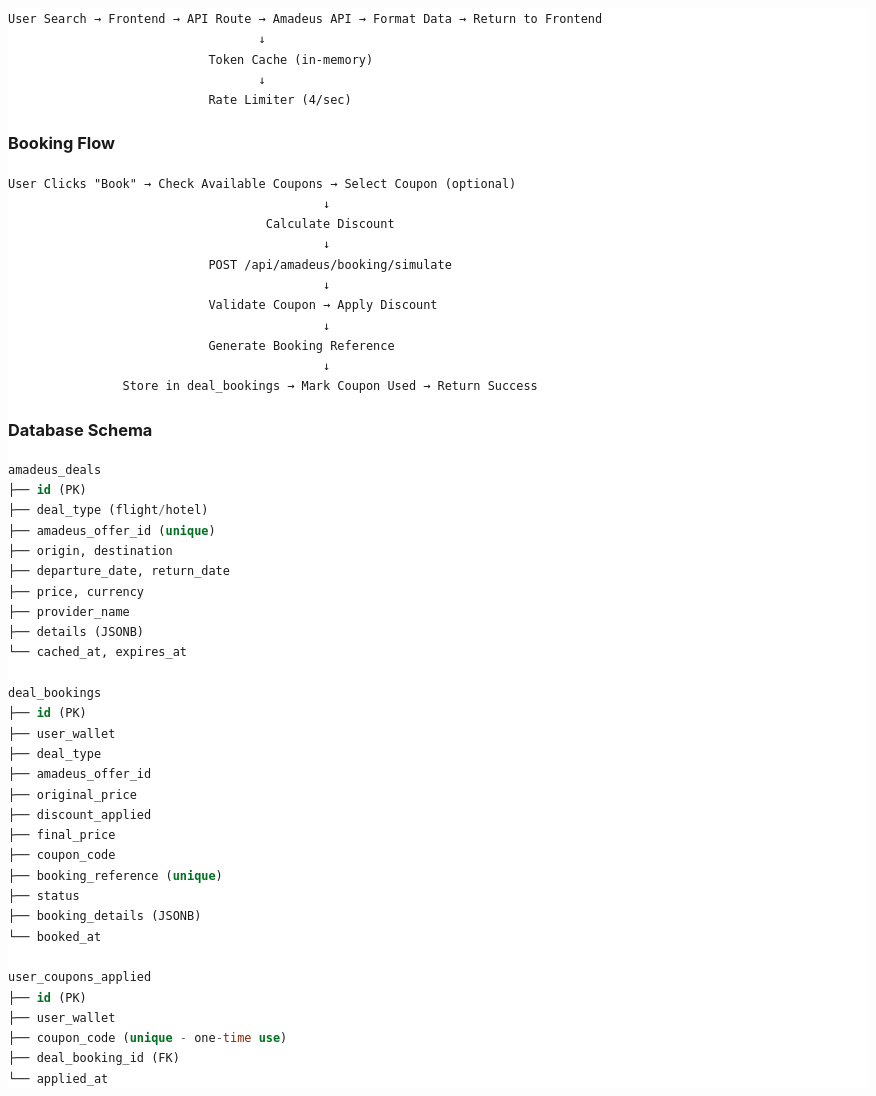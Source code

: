 ```
User Search → Frontend → API Route → Amadeus API → Format Data → Return to Frontend
                                   ↓
                            Token Cache (in-memory)
                                   ↓
                            Rate Limiter (4/sec)
```

### Booking Flow

```
User Clicks "Book" → Check Available Coupons → Select Coupon (optional)
                                            ↓
                                    Calculate Discount
                                            ↓
                            POST /api/amadeus/booking/simulate
                                            ↓
                            Validate Coupon → Apply Discount
                                            ↓
                            Generate Booking Reference
                                            ↓
                Store in deal_bookings → Mark Coupon Used → Return Success
```

### Database Schema

```sql
amadeus_deals
├── id (PK)
├── deal_type (flight/hotel)
├── amadeus_offer_id (unique)
├── origin, destination
├── departure_date, return_date
├── price, currency
├── provider_name
├── details (JSONB)
└── cached_at, expires_at

deal_bookings
├── id (PK)
├── user_wallet
├── deal_type
├── amadeus_offer_id
├── original_price
├── discount_applied
├── final_price
├── coupon_code
├── booking_reference (unique)
├── status
├── booking_details (JSONB)
└── booked_at

user_coupons_applied
├── id (PK)
├── user_wallet
├── coupon_code (unique - one-time use)
├── deal_booking_id (FK)
└── applied_at
```
